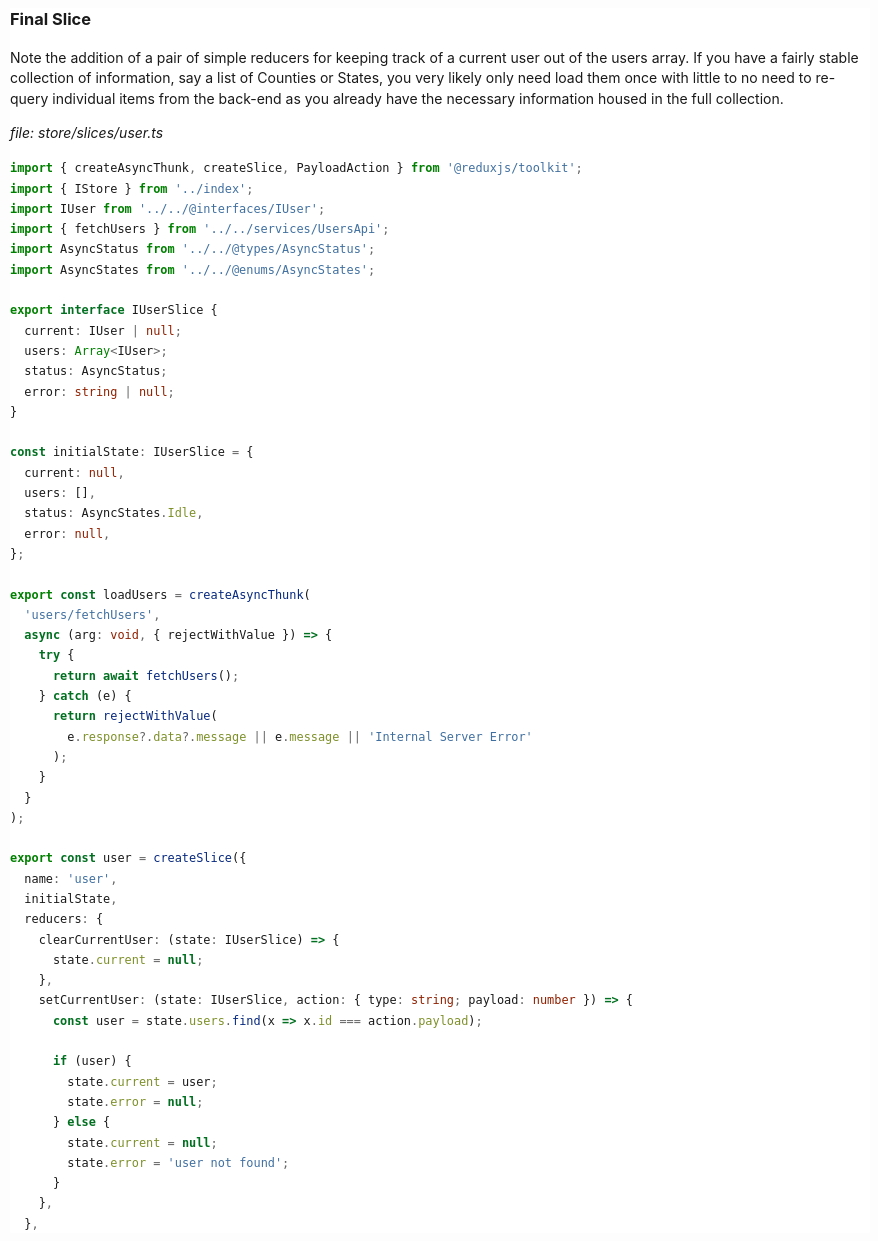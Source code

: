 ### Final Slice

Note the addition of a pair of simple reducers for keeping track
of a current user out of the users array. If you have a fairly stable collection
of information, say a list of Counties or States, you very likely only need load them
once with little to no need to re-query individual items from the back-end as you already
have the necessary information housed in the full collection.

_*file: store/slices/user.ts*_

```typescript
import { createAsyncThunk, createSlice, PayloadAction } from '@reduxjs/toolkit';
import { IStore } from '../index';
import IUser from '../../@interfaces/IUser';
import { fetchUsers } from '../../services/UsersApi';
import AsyncStatus from '../../@types/AsyncStatus';
import AsyncStates from '../../@enums/AsyncStates';

export interface IUserSlice {
  current: IUser | null;
  users: Array<IUser>;
  status: AsyncStatus;
  error: string | null;
}

const initialState: IUserSlice = {
  current: null,
  users: [],
  status: AsyncStates.Idle,
  error: null,
};

export const loadUsers = createAsyncThunk(
  'users/fetchUsers',
  async (arg: void, { rejectWithValue }) => {
    try {
      return await fetchUsers();
    } catch (e) {
      return rejectWithValue(
        e.response?.data?.message || e.message || 'Internal Server Error'
      );
    }
  }
);

export const user = createSlice({
  name: 'user',
  initialState,
  reducers: {
    clearCurrentUser: (state: IUserSlice) => {
      state.current = null;
    },
    setCurrentUser: (state: IUserSlice, action: { type: string; payload: number }) => {
      const user = state.users.find(x => x.id === action.payload);

      if (user) {
        state.current = user;
        state.error = null;
      } else {
        state.current = null;
        state.error = 'user not found';
      }
    },
  },
```